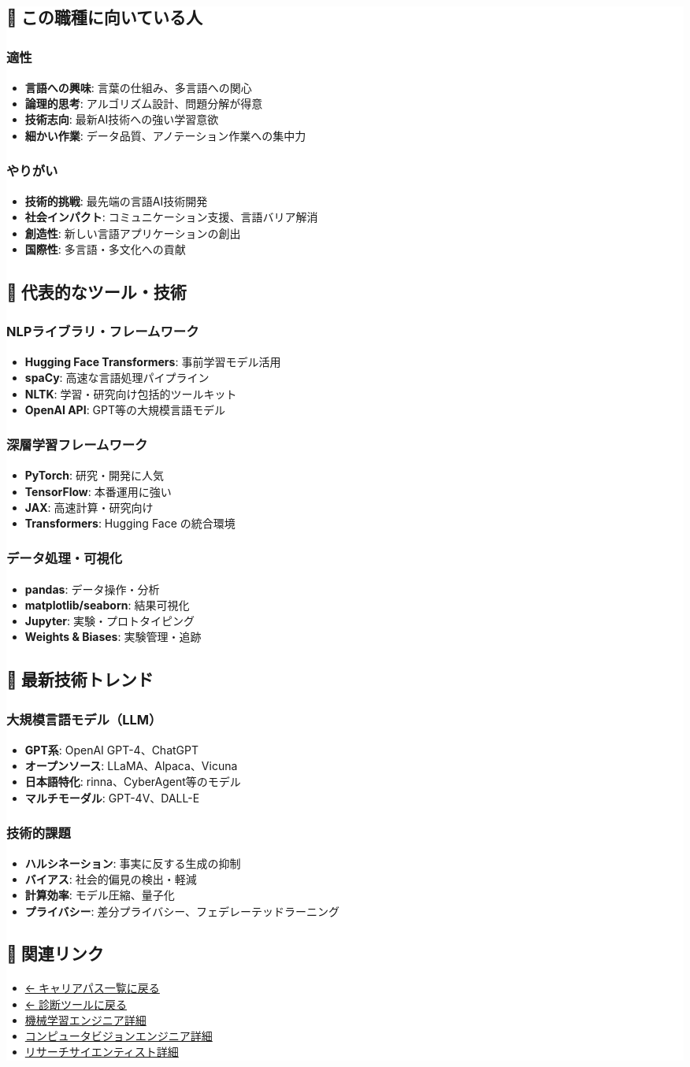 ## 🌟 この職種に向いている人

### 適性
- **言語への興味**: 言葉の仕組み、多言語への関心
- **論理的思考**: アルゴリズム設計、問題分解が得意
- **技術志向**: 最新AI技術への強い学習意欲
- **細かい作業**: データ品質、アノテーション作業への集中力

### やりがい
- **技術的挑戦**: 最先端の言語AI技術開発
- **社会インパクト**: コミュニケーション支援、言語バリア解消
- **創造性**: 新しい言語アプリケーションの創出
- **国際性**: 多言語・多文化への貢献

## 🔧 代表的なツール・技術

### NLPライブラリ・フレームワーク
- **Hugging Face Transformers**: 事前学習モデル活用
- **spaCy**: 高速な言語処理パイプライン
- **NLTK**: 学習・研究向け包括的ツールキット
- **OpenAI API**: GPT等の大規模言語モデル

### 深層学習フレームワーク
- **PyTorch**: 研究・開発に人気
- **TensorFlow**: 本番運用に強い
- **JAX**: 高速計算・研究向け
- **Transformers**: Hugging Face の統合環境

### データ処理・可視化
- **pandas**: データ操作・分析
- **matplotlib/seaborn**: 結果可視化
- **Jupyter**: 実験・プロトタイピング
- **Weights & Biases**: 実験管理・追跡

## 🚀 最新技術トレンド

### 大規模言語モデル（LLM）
- **GPT系**: OpenAI GPT-4、ChatGPT
- **オープンソース**: LLaMA、Alpaca、Vicuna
- **日本語特化**: rinna、CyberAgent等のモデル
- **マルチモーダル**: GPT-4V、DALL-E

### 技術的課題
- **ハルシネーション**: 事実に反する生成の抑制
- **バイアス**: 社会的偏見の検出・軽減
- **計算効率**: モデル圧縮、量子化
- **プライバシー**: 差分プライバシー、フェデレーテッドラーニング

## 🔗 関連リンク

- [← キャリアパス一覧に戻る](../ai_career_paths_guide.md)
- [← 診断ツールに戻る](https://centraleden.github.io/ai_training/docs/career_path_interactive.html)
- [機械学習エンジニア詳細](machine-learning-engineer.md)
- [コンピュータビジョンエンジニア詳細](computer-vision-engineer.md)
- [リサーチサイエンティスト詳細](research-scientist.md) 